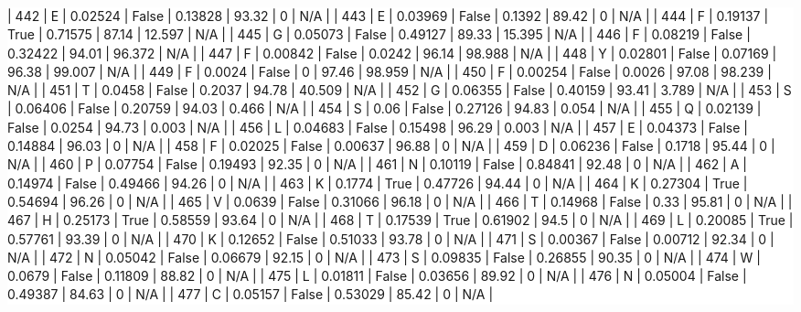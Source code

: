 |   442 | E    |         0.02524 | False     |                          0.13828 |                 93.32 |         0     | N/A            |
|   443 | E    |         0.03969 | False     |                          0.1392  |                 89.42 |         0     | N/A            |
|   444 | F    |         0.19137 | True      |                          0.71575 |                 87.14 |        12.597 | N/A            |
|   445 | G    |         0.05073 | False     |                          0.49127 |                 89.33 |        15.395 | N/A            |
|   446 | F    |         0.08219 | False     |                          0.32422 |                 94.01 |        96.372 | N/A            |
|   447 | F    |         0.00842 | False     |                          0.0242  |                 96.14 |        98.988 | N/A            |
|   448 | Y    |         0.02801 | False     |                          0.07169 |                 96.38 |        99.007 | N/A            |
|   449 | F    |         0.0024  | False     |                          0       |                 97.46 |        98.959 | N/A            |
|   450 | F    |         0.00254 | False     |                          0.0026  |                 97.08 |        98.239 | N/A            |
|   451 | T    |         0.0458  | False     |                          0.2037  |                 94.78 |        40.509 | N/A            |
|   452 | G    |         0.06355 | False     |                          0.40159 |                 93.41 |         3.789 | N/A            |
|   453 | S    |         0.06406 | False     |                          0.20759 |                 94.03 |         0.466 | N/A            |
|   454 | S    |         0.06    | False     |                          0.27126 |                 94.83 |         0.054 | N/A            |
|   455 | Q    |         0.02139 | False     |                          0.0254  |                 94.73 |         0.003 | N/A            |
|   456 | L    |         0.04683 | False     |                          0.15498 |                 96.29 |         0.003 | N/A            |
|   457 | E    |         0.04373 | False     |                          0.14884 |                 96.03 |         0     | N/A            |
|   458 | F    |         0.02025 | False     |                          0.00637 |                 96.88 |         0     | N/A            |
|   459 | D    |         0.06236 | False     |                          0.1718  |                 95.44 |         0     | N/A            |
|   460 | P    |         0.07754 | False     |                          0.19493 |                 92.35 |         0     | N/A            |
|   461 | N    |         0.10119 | False     |                          0.84841 |                 92.48 |         0     | N/A            |
|   462 | A    |         0.14974 | False     |                          0.49466 |                 94.26 |         0     | N/A            |
|   463 | K    |         0.1774  | True      |                          0.47726 |                 94.44 |         0     | N/A            |
|   464 | K    |         0.27304 | True      |                          0.54694 |                 96.26 |         0     | N/A            |
|   465 | V    |         0.0639  | False     |                          0.31066 |                 96.18 |         0     | N/A            |
|   466 | T    |         0.14968 | False     |                          0.33    |                 95.81 |         0     | N/A            |
|   467 | H    |         0.25173 | True      |                          0.58559 |                 93.64 |         0     | N/A            |
|   468 | T    |         0.17539 | True      |                          0.61902 |                 94.5  |         0     | N/A            |
|   469 | L    |         0.20085 | True      |                          0.57761 |                 93.39 |         0     | N/A            |
|   470 | K    |         0.12652 | False     |                          0.51033 |                 93.78 |         0     | N/A            |
|   471 | S    |         0.00367 | False     |                          0.00712 |                 92.34 |         0     | N/A            |
|   472 | N    |         0.05042 | False     |                          0.06679 |                 92.15 |         0     | N/A            |
|   473 | S    |         0.09835 | False     |                          0.26855 |                 90.35 |         0     | N/A            |
|   474 | W    |         0.0679  | False     |                          0.11809 |                 88.82 |         0     | N/A            |
|   475 | L    |         0.01811 | False     |                          0.03656 |                 89.92 |         0     | N/A            |
|   476 | N    |         0.05004 | False     |                          0.49387 |                 84.63 |         0     | N/A            |
|   477 | C    |         0.05157 | False     |                          0.53029 |                 85.42 |         0     | N/A            |

